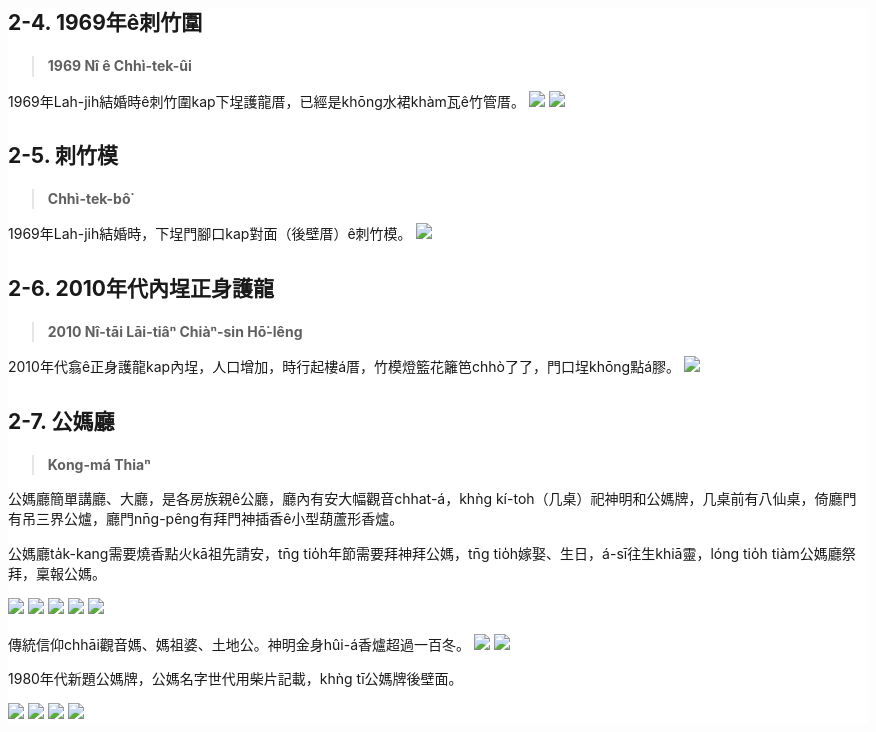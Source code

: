 ## 2-4. 1969年ê刺竹圍
> **1969 Nî ê Chhì-tek-ûi**

1969年Lah-jih結婚時ê刺竹圍kap下埕護龍厝，已經是khōng水裙khàm瓦ê竹管厝。
![](../too5/15/15-2-5竹圍厝宅.jpg)
![](../too5/15/15-2-6竹圍厝宅.jpg)

## 2-5. 刺竹模
> **Chhì-tek-bô͘**

1969年Lah-jih結婚時，下埕門腳口kap對面（後壁厝）ê刺竹模。
![](../too5/15/15-2-7竹模.jpg)

## 2-6. 2010年代內埕正身護龍
> **2010 Nî-tāi Lāi-tiâⁿ Chiàⁿ-sin Hō͘-lêng**

2010年代翕ê正身護龍kap內埕，人口增加，時行起樓á厝，竹模燈籃花籬笆chhò了了，門口埕khōng點á膠。
![](../too5/15/15-2-8正身.jpg)

## 2-7. 公媽廳
> **Kong-má Thiaⁿ**

公媽廳簡單講廳、大廳，是各房族親ê公廳，廳內有安大幅觀音chhat-á，khǹg kí-toh（几桌）祀神明和公媽牌，几桌前有八仙桌，倚廳門有吊三界公爐，廳門nn̄g-pêng有拜門神插香ê小型葫蘆形香爐。

公媽廳ta̍k-kang需要燒香點火kā祖先請安，tn̄g tio̍h年節需要拜神拜公媽，tn̄g tio̍h嫁娶、生日，á-sī往生khiā靈，lóng tio̍h tiàm公媽廳祭拜，稟報公媽。

![](../too5/15/15-2-9公媽廳.jpg)
![](../too5/15/15-2-9a公媽廳.jpg)
![](../too5/15/15-2-9b公媽廳.jpg)
![](../too5/15/15-2-9c公媽廳.jpg)
![](../too5/15/15-2-9d公媽廳.jpg)

傳統信仰chhāi觀音媽、媽祖婆、土地公。神明金身hûi-á香爐超過一百冬。
![](../too5/15/15-2-10公媽廳.jpg)
![](../too5/15/15-2-11公媽廳.jpg)

1980年代新題公媽牌，公媽名字世代用柴片記載，khǹg tī公媽牌後壁面。

![](../too5/15/15-2-12公媽廳.jpg)
![](../too5/15/15-2-13.jpg)
![](../too5/15/15-2-14.jpg)
![](../too5/15/15-2-15.jpg)
